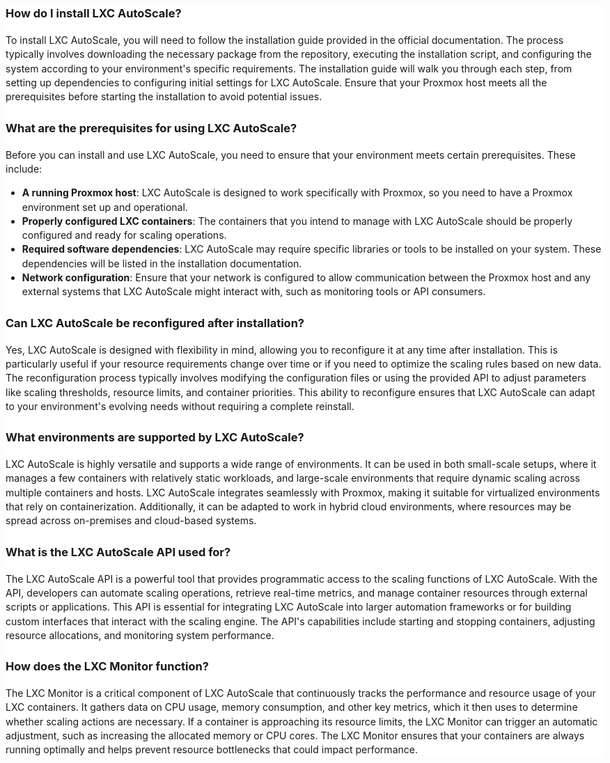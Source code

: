 ### How do I install LXC AutoScale?
To install LXC AutoScale, you will need to follow the installation guide provided in the official documentation. The process typically involves downloading the necessary package from the repository, executing the installation script, and configuring the system according to your environment's specific requirements. The installation guide will walk you through each step, from setting up dependencies to configuring initial settings for LXC AutoScale. Ensure that your Proxmox host meets all the prerequisites before starting the installation to avoid potential issues.

### What are the prerequisites for using LXC AutoScale?
Before you can install and use LXC AutoScale, you need to ensure that your environment meets certain prerequisites. These include:

- **A running Proxmox host**: LXC AutoScale is designed to work specifically with Proxmox, so you need to have a Proxmox environment set up and operational.
- **Properly configured LXC containers**: The containers that you intend to manage with LXC AutoScale should be properly configured and ready for scaling operations.
- **Required software dependencies**: LXC AutoScale may require specific libraries or tools to be installed on your system. These dependencies will be listed in the installation documentation.
- **Network configuration**: Ensure that your network is configured to allow communication between the Proxmox host and any external systems that LXC AutoScale might interact with, such as monitoring tools or API consumers.

### Can LXC AutoScale be reconfigured after installation?
Yes, LXC AutoScale is designed with flexibility in mind, allowing you to reconfigure it at any time after installation. This is particularly useful if your resource requirements change over time or if you need to optimize the scaling rules based on new data. The reconfiguration process typically involves modifying the configuration files or using the provided API to adjust parameters like scaling thresholds, resource limits, and container priorities. This ability to reconfigure ensures that LXC AutoScale can adapt to your environment's evolving needs without requiring a complete reinstall.

### What environments are supported by LXC AutoScale?
LXC AutoScale is highly versatile and supports a wide range of environments. It can be used in both small-scale setups, where it manages a few containers with relatively static workloads, and large-scale environments that require dynamic scaling across multiple containers and hosts. LXC AutoScale integrates seamlessly with Proxmox, making it suitable for virtualized environments that rely on containerization. Additionally, it can be adapted to work in hybrid cloud environments, where resources may be spread across on-premises and cloud-based systems.

### What is the LXC AutoScale API used for?
The LXC AutoScale API is a powerful tool that provides programmatic access to the scaling functions of LXC AutoScale. With the API, developers can automate scaling operations, retrieve real-time metrics, and manage container resources through external scripts or applications. This API is essential for integrating LXC AutoScale into larger automation frameworks or for building custom interfaces that interact with the scaling engine. The API's capabilities include starting and stopping containers, adjusting resource allocations, and monitoring system performance.

### How does the LXC Monitor function?
The LXC Monitor is a critical component of LXC AutoScale that continuously tracks the performance and resource usage of your LXC containers. It gathers data on CPU usage, memory consumption, and other key metrics, which it then uses to determine whether scaling actions are necessary. If a container is approaching its resource limits, the LXC Monitor can trigger an automatic adjustment, such as increasing the allocated memory or CPU cores. The LXC Monitor ensures that your containers are always running optimally and helps prevent resource bottlenecks that could impact performance.
